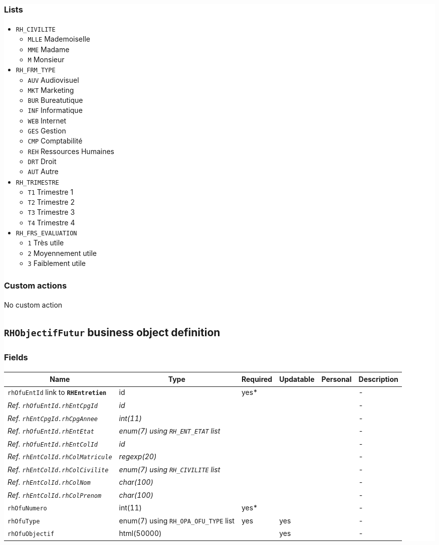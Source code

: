 ### Lists

* `RH_CIVILITE`
    - `MLLE` Mademoiselle
    - `MME` Madame
    - `M` Monsieur
* `RH_FRM_TYPE`
    - `AUV` Audiovisuel
    - `MKT` Marketing
    - `BUR` Bureatutique
    - `INF` Informatique
    - `WEB` Internet
    - `GES` Gestion
    - `CMP` Comptabilité
    - `REH` Ressources Humaines
    - `DRT` Droit
    - `AUT` Autre
* `RH_TRIMESTRE`
    - `T1` Trimestre 1
    - `T2` Trimestre 2
    - `T3` Trimestre 3
    - `T4` Trimestre 4
* `RH_FRS_EVALUATION`
    - `1` Très utile
    - `2` Moyennement utile
    - `3` Faiblement utile

### Custom actions

No custom action

`RHObjectifFutur` business object definition
--------------------------------------------



### Fields

| Name                                                         | Type                                     | Required | Updatable | Personal | Description                                                                      | 
| ------------------------------------------------------------ | ---------------------------------------- | -------- | --------- | -------- | -------------------------------------------------------------------------------- |
| `rhOfuEntId` link to **`RHEntretien`**                       | id                                       | yes*     |           |          | -                                                                                |
| _Ref. `rhOfuEntId.rhEntCpgId`_                               | _id_                                     |          |           |          | -                                                                                |
| _Ref. `rhEntCpgId.rhCpgAnnee`_                               | _int(11)_                                |          |           |          | -                                                                                |
| _Ref. `rhOfuEntId.rhEntEtat`_                                | _enum(7) using `RH_ENT_ETAT` list_       |          |           |          | -                                                                                |
| _Ref. `rhOfuEntId.rhEntColId`_                               | _id_                                     |          |           |          | -                                                                                |
| _Ref. `rhEntColId.rhColMatricule`_                           | _regexp(20)_                             |          |           |          | -                                                                                |
| _Ref. `rhEntColId.rhColCivilite`_                            | _enum(7) using `RH_CIVILITE` list_       |          |           |          | -                                                                                |
| _Ref. `rhEntColId.rhColNom`_                                 | _char(100)_                              |          |           |          | -                                                                                |
| _Ref. `rhEntColId.rhColPrenom`_                              | _char(100)_                              |          |           |          | -                                                                                |
| `rhOfuNumero`                                                | int(11)                                  | yes*     |           |          | -                                                                                |
| `rhOfuType`                                                  | enum(7) using `RH_OPA_OFU_TYPE` list     | yes      | yes       |          | -                                                                                |
| `rhOfuObjectif`                                              | html(50000)                              |          | yes       |          | -                                                                                |
